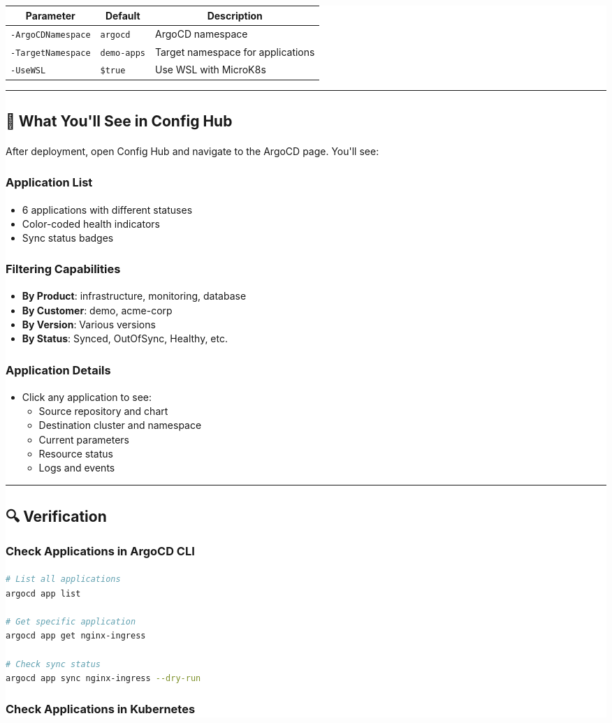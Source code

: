 | Parameter | Default | Description |
|-----------|---------|-------------|
| `-ArgoCDNamespace` | `argocd` | ArgoCD namespace |
| `-TargetNamespace` | `demo-apps` | Target namespace for applications |
| `-UseWSL` | `$true` | Use WSL with MicroK8s |

---

## 🎯 What You'll See in Config Hub

After deployment, open Config Hub and navigate to the ArgoCD page. You'll see:

### Application List
- 6 applications with different statuses
- Color-coded health indicators
- Sync status badges

### Filtering Capabilities
- **By Product**: infrastructure, monitoring, database
- **By Customer**: demo, acme-corp
- **By Version**: Various versions
- **By Status**: Synced, OutOfSync, Healthy, etc.

### Application Details
- Click any application to see:
  - Source repository and chart
  - Destination cluster and namespace
  - Current parameters
  - Resource status
  - Logs and events

---

## 🔍 Verification

### Check Applications in ArgoCD CLI

```bash
# List all applications
argocd app list

# Get specific application
argocd app get nginx-ingress

# Check sync status
argocd app sync nginx-ingress --dry-run
```

### Check Applications in Kubernetes
